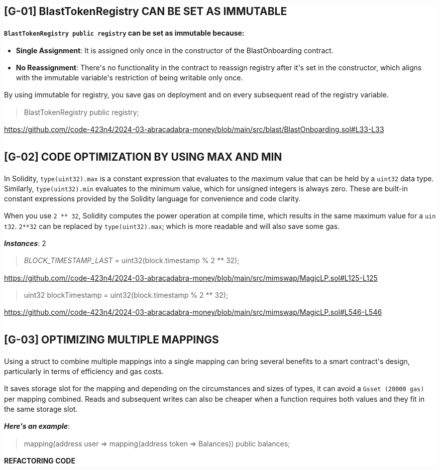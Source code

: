 ## [G-01] BlastTokenRegistry CAN BE SET AS IMMUTABLE

**`BlastTokenRegistry public registry` can be set as immutable because:**

- **Single Assignment**: It is assigned only once in the constructor of the BlastOnboarding contract.

- **No Reassignment**: There's no functionality in the contract to reassign registry after it's set in the constructor, which aligns with the immutable variable's restriction of being writable only once.

By using immutable for registry, you save gas on deployment and on every subsequent read of the registry variable.

>BlastTokenRegistry public registry;

https://github.com//code-423n4/2024-03-abracadabra-money/blob/main/src/blast/BlastOnboarding.sol#L33-L33

## [G-02] CODE OPTIMIZATION BY USING MAX AND MIN

In Solidity, `type(uint32).max` is a constant expression that evaluates to the maximum value that can be held by a `uint32` data type. Similarly, `type(uint32).min` evaluates to the minimum value, which for unsigned integers is always zero. These are built-in constant expressions provided by the Solidity language for convenience and code clarity.

When you use `2 ** 32`, Solidity computes the power operation at compile time, which results in the same maximum value for a `uint32`. `2**32` can be replaced by `type(uint32).max`; which is more readable and will also save some gas.

***Instances***: 2

>_BLOCK_TIMESTAMP_LAST_ = uint32(block.timestamp % 2 ** 32);

https://github.com//code-423n4/2024-03-abracadabra-money/blob/main/src/mimswap/MagicLP.sol#L125-L125

>uint32 blockTimestamp = uint32(block.timestamp % 2 ** 32);

https://github.com//code-423n4/2024-03-abracadabra-money/blob/main/src/mimswap/MagicLP.sol#L546-L546

## [G-03] OPTIMIZING MULTIPLE MAPPINGS

Using a struct to combine multiple mappings into a single mapping can bring several benefits to a smart contract's design, particularly in terms of efficiency and gas costs. 

It saves storage slot for the mapping and depending on the circumstances and sizes of types, it can avoid a `Gsset (20000 gas)` per mapping combined. Reads and subsequent writes can also be cheaper when a function requires both values and they fit in the same storage slot.

***Here's an example***:

>mapping(address user => mapping(address token => Balances)) public balances;

**REFACTORING CODE**
